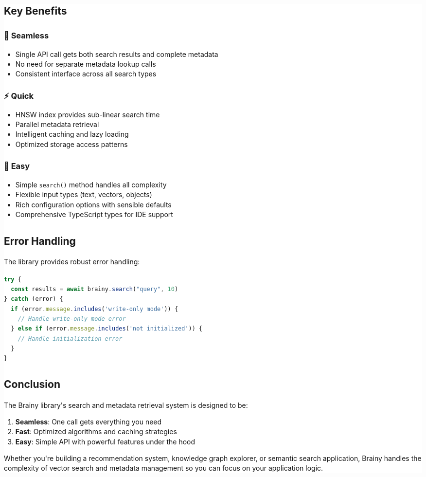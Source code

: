 ## Key Benefits

### 🚀 **Seamless**
- Single API call gets both search results and complete metadata
- No need for separate metadata lookup calls
- Consistent interface across all search types

### ⚡ **Quick**
- HNSW index provides sub-linear search time
- Parallel metadata retrieval
- Intelligent caching and lazy loading
- Optimized storage access patterns

### 🎯 **Easy**
- Simple `search()` method handles all complexity
- Flexible input types (text, vectors, objects)
- Rich configuration options with sensible defaults
- Comprehensive TypeScript types for IDE support

## Error Handling

The library provides robust error handling:

```typescript
try {
  const results = await brainy.search("query", 10)
} catch (error) {
  if (error.message.includes('write-only mode')) {
    // Handle write-only mode error
  } else if (error.message.includes('not initialized')) {
    // Handle initialization error
  }
}
```

## Conclusion

The Brainy library's search and metadata retrieval system is designed to be:

1. **Seamless**: One call gets everything you need
2. **Fast**: Optimized algorithms and caching strategies
3. **Easy**: Simple API with powerful features under the hood

Whether you're building a recommendation system, knowledge graph explorer, or semantic search application, Brainy handles the complexity of vector search and metadata management so you can focus on your application logic.
